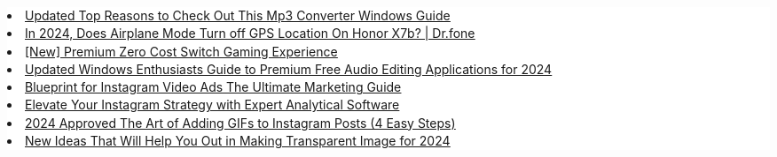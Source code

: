 <li><a href="https://smart-video-editing.techidaily.com/updated-top-reasons-to-check-out-this-mp3-converter-windows-guide/"><u>Updated Top Reasons to Check Out This Mp3 Converter Windows Guide</u></a></li>
<li><a href="https://review-topics.techidaily.com/in-2024-does-airplane-mode-turn-off-gps-location-on-honor-x7b-drfone-by-drfone-virtual-android/"><u>In 2024, Does Airplane Mode Turn off GPS Location On Honor X7b? | Dr.fone</u></a></li>
<li><a href="https://screen-capture.techidaily.com/new-premium-zero-cost-switch-gaming-experience/"><u>[New] Premium Zero Cost Switch Gaming Experience</u></a></li>
<li><a href="https://audio-editing.techidaily.com/updated-windows-enthusiasts-guide-to-premium-free-audio-editing-applications-for-2024/"><u>Updated Windows Enthusiasts Guide to Premium Free Audio Editing Applications for 2024</u></a></li>
<li><a href="https://instagram-clips.techidaily.com/blueprint-for-instagram-video-ads-the-ultimate-marketing-guide/"><u>Blueprint for Instagram Video Ads  The Ultimate Marketing Guide</u></a></li>
<li><a href="https://instagram-video-recordings.techidaily.com/elevate-your-instagram-strategy-with-expert-analytical-software/"><u>Elevate Your Instagram Strategy with Expert Analytical Software</u></a></li>
<li><a href="https://instagram-video-files.techidaily.com/2024-approved-the-art-of-adding-gifs-to-instagram-posts-4-easy-steps/"><u>2024 Approved  The Art of Adding GIFs to Instagram Posts (4 Easy Steps)</u></a></li>
<li><a href="https://ai-video-editing.techidaily.com/new-ideas-that-will-help-you-out-in-making-transparent-image-for-2024/"><u>New Ideas That Will Help You Out in Making Transparent Image for 2024</u></a></li>
</ul></div>

